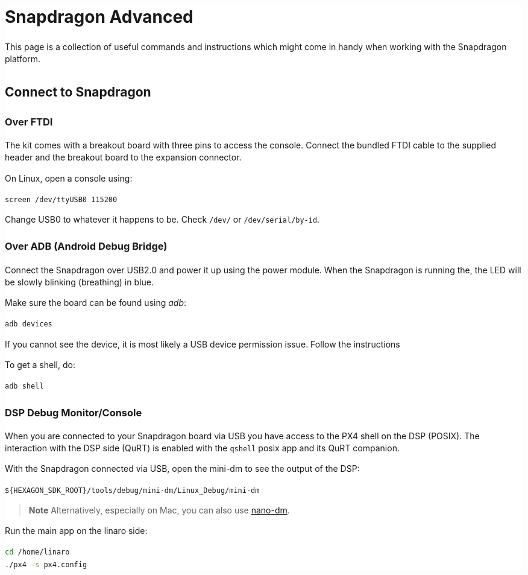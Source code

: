 # Snapdragon Advanced

This page is a collection of useful commands and instructions which might come in handy when working with the Snapdragon platform.

## Connect to Snapdragon

### Over FTDI

The kit comes with a breakout board with three pins to access the console. Connect the bundled FTDI cable to the supplied header and the breakout board to the expansion connector.

On Linux, open a console using:

    screen /dev/ttyUSB0 115200
    

Change USB0 to whatever it happens to be. Check `/dev/` or `/dev/serial/by-id`.

### Over ADB (Android Debug Bridge)

Connect the Snapdragon over USB2.0 and power it up using the power module. When the Snapdragon is running the, the LED will be slowly blinking (breathing) in blue.

Make sure the board can be found using *adb*:

    adb devices
    

If you cannot see the device, it is most likely a USB device permission issue. Follow the instructions

To get a shell, do:

    adb shell
    

### DSP Debug Monitor/Console

When you are connected to your Snapdragon board via USB you have access to the PX4 shell on the DSP (POSIX). The interaction with the DSP side (QuRT) is enabled with the `qshell` posix app and its QuRT companion.

With the Snapdragon connected via USB, open the mini-dm to see the output of the DSP:

    ${HEXAGON_SDK_ROOT}/tools/debug/mini-dm/Linux_Debug/mini-dm
    

> **Note** Alternatively, especially on Mac, you can also use [nano-dm](https://github.com/kevinmehall/nano-dm).

Run the main app on the linaro side:

```sh
cd /home/linaro
./px4 -s px4.config
```
